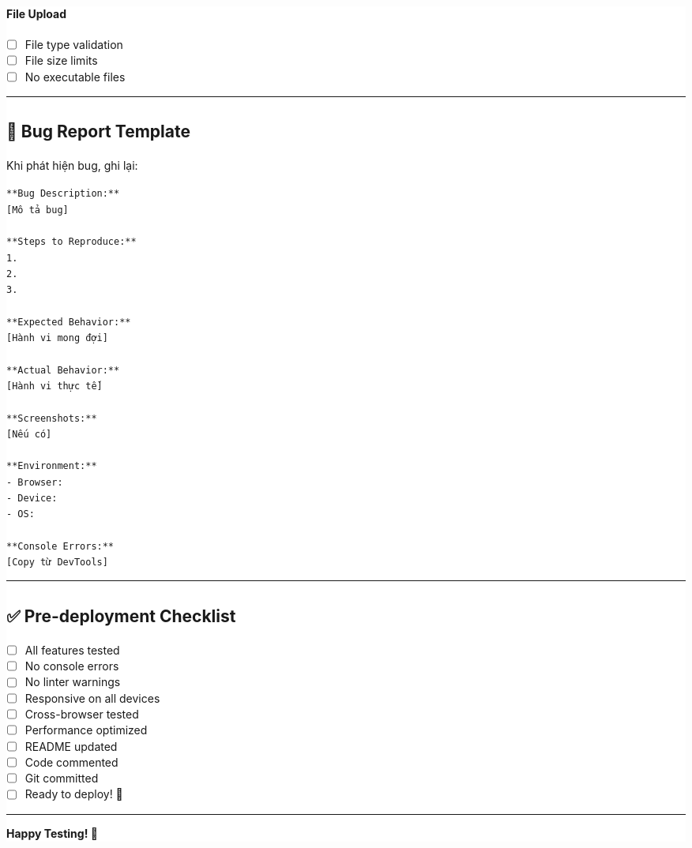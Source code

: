 #### File Upload
- [ ] File type validation
- [ ] File size limits
- [ ] No executable files

---

## 🐛 Bug Report Template

Khi phát hiện bug, ghi lại:

```
**Bug Description:**
[Mô tả bug]

**Steps to Reproduce:**
1. 
2. 
3. 

**Expected Behavior:**
[Hành vi mong đợi]

**Actual Behavior:**
[Hành vi thực tế]

**Screenshots:**
[Nếu có]

**Environment:**
- Browser: 
- Device: 
- OS: 

**Console Errors:**
[Copy từ DevTools]
```

---

## ✅ Pre-deployment Checklist

- [ ] All features tested
- [ ] No console errors
- [ ] No linter warnings
- [ ] Responsive on all devices
- [ ] Cross-browser tested
- [ ] Performance optimized
- [ ] README updated
- [ ] Code commented
- [ ] Git committed
- [ ] Ready to deploy! 🚀

---

**Happy Testing! 🧪**

